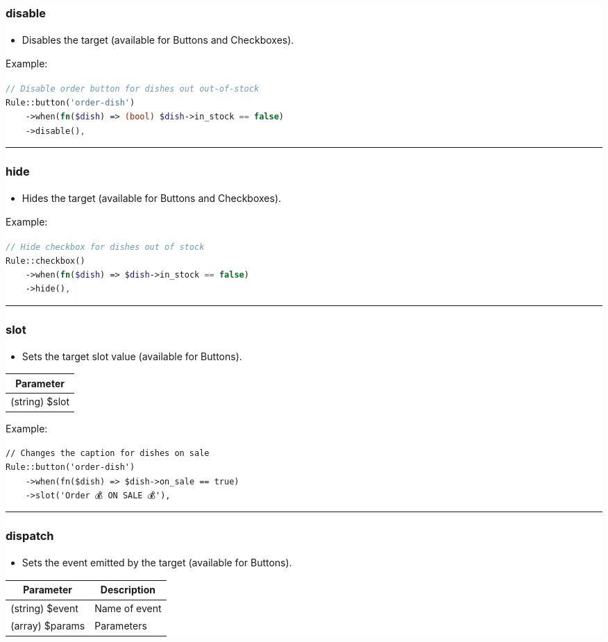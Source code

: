 ### disable

* Disables the target (available for Buttons and Checkboxes).

Example:

```php
// Disable order button for dishes out out-of-stock
Rule::button('order-dish')
    ->when(fn($dish) => (bool) $dish->in_stock == false)
    ->disable(),
```

---

### hide

* Hides the target (available for Buttons and Checkboxes).

Example:

```php
// Hide checkbox for dishes out of stock
Rule::checkbox()
    ->when(fn($dish) => $dish->in_stock == false)
    ->hide(),
```

---

### slot

* Sets the target slot value (available for Buttons).

| Parameter      | 
|----------------|
| (string) $slot |

Example:

```php{4}
// Changes the caption for dishes on sale
Rule::button('order-dish')
    ->when(fn($dish) => $dish->on_sale == true)
    ->slot('Order 💰 ON SALE 💰'),
```

---

### dispatch

* Sets the event emitted by the target (available for Buttons).

| Parameter       | Description   | 
|-----------------|---------------|
| (string) $event | Name of event |
| (array) $params | Parameters    |
